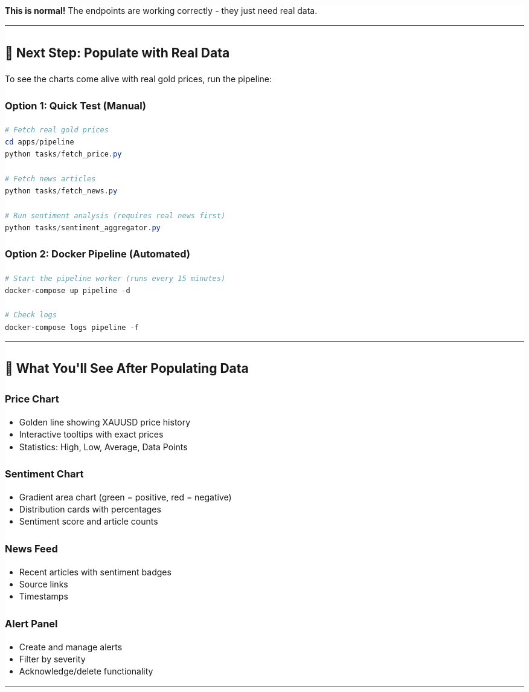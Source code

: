 **This is normal!** The endpoints are working correctly - they just need real data.

---

## 🚀 Next Step: Populate with Real Data

To see the charts come alive with real gold prices, run the pipeline:

### Option 1: Quick Test (Manual)

```powershell
# Fetch real gold prices
cd apps/pipeline
python tasks/fetch_price.py

# Fetch news articles  
python tasks/fetch_news.py

# Run sentiment analysis (requires real news first)
python tasks/sentiment_aggregator.py
```

### Option 2: Docker Pipeline (Automated)

```powershell
# Start the pipeline worker (runs every 15 minutes)
docker-compose up pipeline -d

# Check logs
docker-compose logs pipeline -f
```

---

## 🎨 What You'll See After Populating Data

### Price Chart
- Golden line showing XAUUSD price history
- Interactive tooltips with exact prices
- Statistics: High, Low, Average, Data Points

### Sentiment Chart
- Gradient area chart (green = positive, red = negative)
- Distribution cards with percentages
- Sentiment score and article counts

### News Feed
- Recent articles with sentiment badges
- Source links
- Timestamps

### Alert Panel
- Create and manage alerts
- Filter by severity
- Acknowledge/delete functionality

---